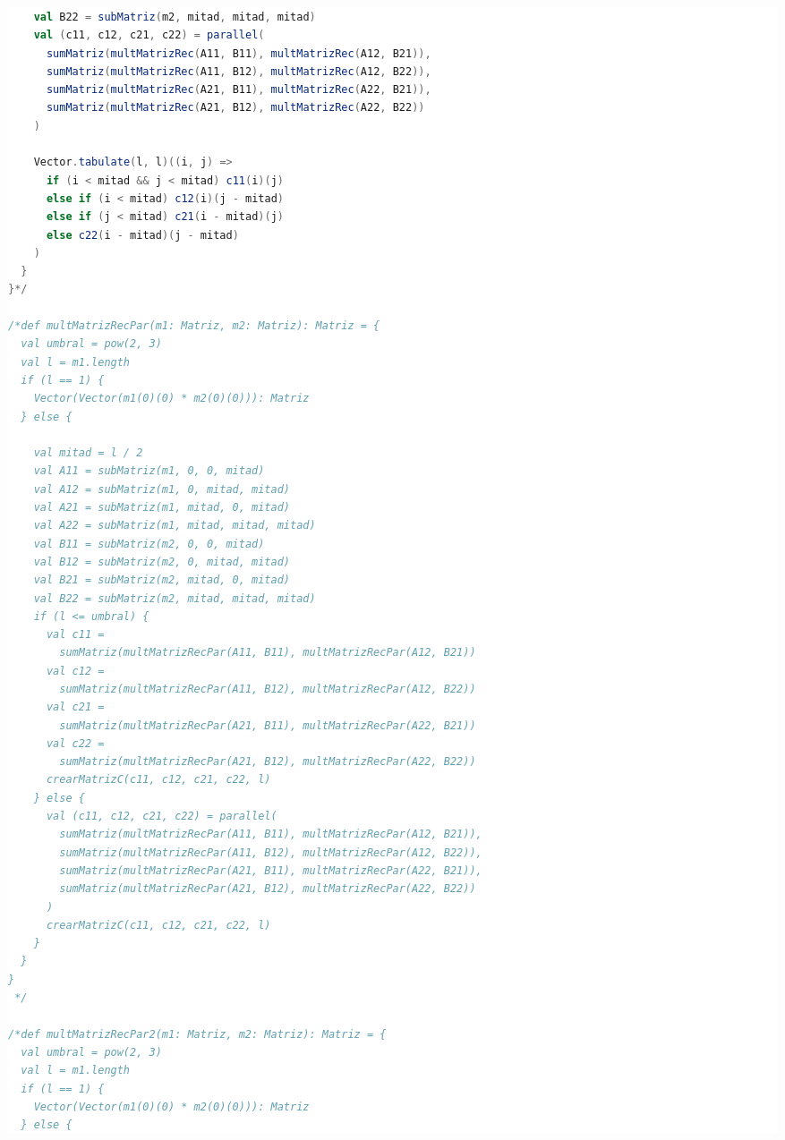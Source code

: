 ```scala
    val B22 = subMatriz(m2, mitad, mitad, mitad)
    val (c11, c12, c21, c22) = parallel(
      sumMatriz(multMatrizRec(A11, B11), multMatrizRec(A12, B21)),
      sumMatriz(multMatrizRec(A11, B12), multMatrizRec(A12, B22)),
      sumMatriz(multMatrizRec(A21, B11), multMatrizRec(A22, B21)),
      sumMatriz(multMatrizRec(A21, B12), multMatrizRec(A22, B22))
    )

    Vector.tabulate(l, l)((i, j) =>
      if (i < mitad && j < mitad) c11(i)(j)
      else if (i < mitad) c12(i)(j - mitad)
      else if (j < mitad) c21(i - mitad)(j)
      else c22(i - mitad)(j - mitad)
    )
  }
}*/

/*def multMatrizRecPar(m1: Matriz, m2: Matriz): Matriz = {
  val umbral = pow(2, 3)
  val l = m1.length
  if (l == 1) {
    Vector(Vector(m1(0)(0) * m2(0)(0))): Matriz
  } else {

    val mitad = l / 2
    val A11 = subMatriz(m1, 0, 0, mitad)
    val A12 = subMatriz(m1, 0, mitad, mitad)
    val A21 = subMatriz(m1, mitad, 0, mitad)
    val A22 = subMatriz(m1, mitad, mitad, mitad)
    val B11 = subMatriz(m2, 0, 0, mitad)
    val B12 = subMatriz(m2, 0, mitad, mitad)
    val B21 = subMatriz(m2, mitad, 0, mitad)
    val B22 = subMatriz(m2, mitad, mitad, mitad)
    if (l <= umbral) {
      val c11 =
        sumMatriz(multMatrizRecPar(A11, B11), multMatrizRecPar(A12, B21))
      val c12 =
        sumMatriz(multMatrizRecPar(A11, B12), multMatrizRecPar(A12, B22))
      val c21 =
        sumMatriz(multMatrizRecPar(A21, B11), multMatrizRecPar(A22, B21))
      val c22 =
        sumMatriz(multMatrizRecPar(A21, B12), multMatrizRecPar(A22, B22))
      crearMatrizC(c11, c12, c21, c22, l)
    } else {
      val (c11, c12, c21, c22) = parallel(
        sumMatriz(multMatrizRecPar(A11, B11), multMatrizRecPar(A12, B21)),
        sumMatriz(multMatrizRecPar(A11, B12), multMatrizRecPar(A12, B22)),
        sumMatriz(multMatrizRecPar(A21, B11), multMatrizRecPar(A22, B21)),
        sumMatriz(multMatrizRecPar(A21, B12), multMatrizRecPar(A22, B22))
      )
      crearMatrizC(c11, c12, c21, c22, l)
    }
  }
}
 */

/*def multMatrizRecPar2(m1: Matriz, m2: Matriz): Matriz = {
  val umbral = pow(2, 3)
  val l = m1.length
  if (l == 1) {
    Vector(Vector(m1(0)(0) * m2(0)(0))): Matriz
  } else {

```